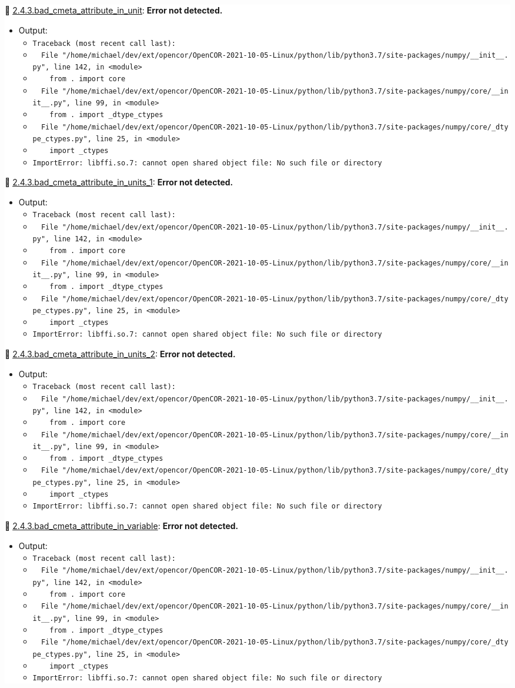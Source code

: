 🔵 [2.4.3.bad_cmeta_attribute_in_unit](../models_1_0/invalid/2.4.3.bad_cmeta_attribute_in_unit.cellml): **Error not detected.**
* Output:
  * ```Traceback (most recent call last):```
  * ```  File "/home/michael/dev/ext/opencor/OpenCOR-2021-10-05-Linux/python/lib/python3.7/site-packages/numpy/__init__.py", line 142, in <module>```
  * ```    from . import core```
  * ```  File "/home/michael/dev/ext/opencor/OpenCOR-2021-10-05-Linux/python/lib/python3.7/site-packages/numpy/core/__init__.py", line 99, in <module>```
  * ```    from . import _dtype_ctypes```
  * ```  File "/home/michael/dev/ext/opencor/OpenCOR-2021-10-05-Linux/python/lib/python3.7/site-packages/numpy/core/_dtype_ctypes.py", line 25, in <module>```
  * ```    import _ctypes```
  * ```ImportError: libffi.so.7: cannot open shared object file: No such file or directory```

🔵 [2.4.3.bad_cmeta_attribute_in_units_1](../models_1_0/invalid/2.4.3.bad_cmeta_attribute_in_units_1.cellml): **Error not detected.**
* Output:
  * ```Traceback (most recent call last):```
  * ```  File "/home/michael/dev/ext/opencor/OpenCOR-2021-10-05-Linux/python/lib/python3.7/site-packages/numpy/__init__.py", line 142, in <module>```
  * ```    from . import core```
  * ```  File "/home/michael/dev/ext/opencor/OpenCOR-2021-10-05-Linux/python/lib/python3.7/site-packages/numpy/core/__init__.py", line 99, in <module>```
  * ```    from . import _dtype_ctypes```
  * ```  File "/home/michael/dev/ext/opencor/OpenCOR-2021-10-05-Linux/python/lib/python3.7/site-packages/numpy/core/_dtype_ctypes.py", line 25, in <module>```
  * ```    import _ctypes```
  * ```ImportError: libffi.so.7: cannot open shared object file: No such file or directory```

🔵 [2.4.3.bad_cmeta_attribute_in_units_2](../models_1_0/invalid/2.4.3.bad_cmeta_attribute_in_units_2.cellml): **Error not detected.**
* Output:
  * ```Traceback (most recent call last):```
  * ```  File "/home/michael/dev/ext/opencor/OpenCOR-2021-10-05-Linux/python/lib/python3.7/site-packages/numpy/__init__.py", line 142, in <module>```
  * ```    from . import core```
  * ```  File "/home/michael/dev/ext/opencor/OpenCOR-2021-10-05-Linux/python/lib/python3.7/site-packages/numpy/core/__init__.py", line 99, in <module>```
  * ```    from . import _dtype_ctypes```
  * ```  File "/home/michael/dev/ext/opencor/OpenCOR-2021-10-05-Linux/python/lib/python3.7/site-packages/numpy/core/_dtype_ctypes.py", line 25, in <module>```
  * ```    import _ctypes```
  * ```ImportError: libffi.so.7: cannot open shared object file: No such file or directory```

🔵 [2.4.3.bad_cmeta_attribute_in_variable](../models_1_0/invalid/2.4.3.bad_cmeta_attribute_in_variable.cellml): **Error not detected.**
* Output:
  * ```Traceback (most recent call last):```
  * ```  File "/home/michael/dev/ext/opencor/OpenCOR-2021-10-05-Linux/python/lib/python3.7/site-packages/numpy/__init__.py", line 142, in <module>```
  * ```    from . import core```
  * ```  File "/home/michael/dev/ext/opencor/OpenCOR-2021-10-05-Linux/python/lib/python3.7/site-packages/numpy/core/__init__.py", line 99, in <module>```
  * ```    from . import _dtype_ctypes```
  * ```  File "/home/michael/dev/ext/opencor/OpenCOR-2021-10-05-Linux/python/lib/python3.7/site-packages/numpy/core/_dtype_ctypes.py", line 25, in <module>```
  * ```    import _ctypes```
  * ```ImportError: libffi.so.7: cannot open shared object file: No such file or directory```
